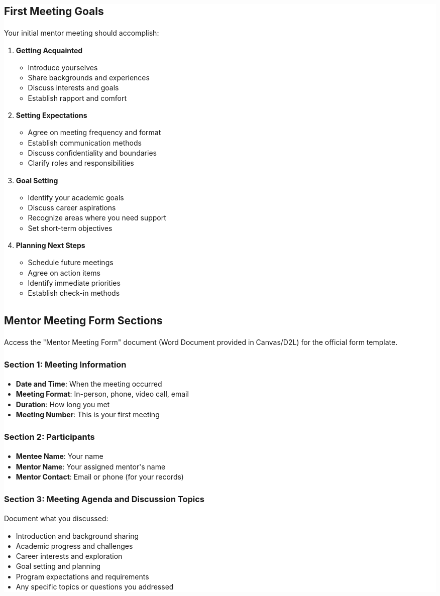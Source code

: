 ## First Meeting Goals

Your initial mentor meeting should accomplish:

1. **Getting Acquainted**
   - Introduce yourselves
   - Share backgrounds and experiences
   - Discuss interests and goals
   - Establish rapport and comfort

2. **Setting Expectations**
   - Agree on meeting frequency and format
   - Establish communication methods
   - Discuss confidentiality and boundaries
   - Clarify roles and responsibilities

3. **Goal Setting**
   - Identify your academic goals
   - Discuss career aspirations
   - Recognize areas where you need support
   - Set short-term objectives

4. **Planning Next Steps**
   - Schedule future meetings
   - Agree on action items
   - Identify immediate priorities
   - Establish check-in methods

## Mentor Meeting Form Sections

Access the "Mentor Meeting Form" document (Word Document provided in Canvas/D2L) for the official form template.

### Section 1: Meeting Information
- **Date and Time**: When the meeting occurred
- **Meeting Format**: In-person, phone, video call, email
- **Duration**: How long you met
- **Meeting Number**: This is your first meeting

### Section 2: Participants
- **Mentee Name**: Your name
- **Mentor Name**: Your assigned mentor's name
- **Mentor Contact**: Email or phone (for your records)

### Section 3: Meeting Agenda and Discussion Topics
Document what you discussed:
- Introduction and background sharing
- Academic progress and challenges
- Career interests and exploration
- Goal setting and planning
- Program expectations and requirements
- Any specific topics or questions you addressed
